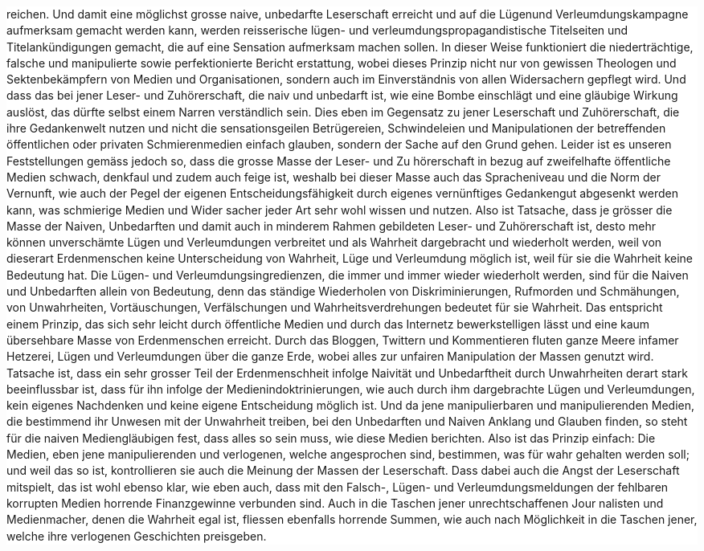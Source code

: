 reichen. Und damit eine möglichst grosse naive, unbedarfte Leserschaft erreicht und auf die Lügenund Verleumdungskampagne aufmerksam gemacht werden kann, werden reisserische lügen- und verleumdungspropagandistische Titelseiten und Titelankündigungen gemacht, die auf eine Sensation aufmerksam machen sollen. In dieser Weise funktioniert die niederträchtige, falsche und manipulierte sowie perfektionierte Bericht erstattung, wobei dieses Prinzip nicht nur von gewissen Theologen und Sektenbekämpfern von Medien und Organisationen, sondern auch im Einverständnis von allen Widersachern gepflegt wird. Und dass das bei jener Leser- und Zuhörerschaft, die naiv und unbedarft ist, wie eine Bombe einschlägt und eine gläubige Wirkung auslöst, das dürfte selbst einem Narren verständlich sein. Dies eben im Gegensatz zu jener Leserschaft und Zuhörerschaft, die ihre Gedankenwelt nutzen und nicht die sensationsgeilen Betrügereien, Schwindeleien und Manipulationen der betreffenden öffentlichen oder privaten Schmierenmedien einfach glauben, sondern der Sache auf den Grund gehen. Leider ist es unseren Feststellungen gemäss jedoch so, dass die grosse Masse der Leser- und Zu hörerschaft in bezug auf zweifelhafte öffentliche Medien schwach, denkfaul und zudem auch feige ist, weshalb bei dieser Masse auch das Spracheniveau und die Norm der Vernunft, wie auch der Pegel der eigenen Entscheidungsfähigkeit durch eigenes vernünftiges Gedankengut abgesenkt werden kann, was schmierige Medien und Wider sacher jeder Art sehr wohl wissen und nutzen. Also ist Tatsache, dass je grösser die Masse der Naiven, Unbedarften und damit auch in minderem Rahmen gebildeten Leser- und Zuhörerschaft ist, desto mehr können unverschämte Lügen und Verleumdungen verbreitet und als Wahrheit dargebracht und wiederholt werden, weil von dieserart Erdenmenschen keine Unterscheidung von Wahrheit, Lüge und Verleumdung möglich ist, weil für sie die Wahrheit keine Bedeutung hat. Die Lügen- und Verleumdungsingredienzen, die immer und immer wieder wiederholt werden, sind für die Naiven und Unbedarften allein von Bedeutung, denn das ständige Wiederholen von Diskriminierungen, Rufmorden und Schmähungen, von Unwahrheiten, Vortäuschungen, Verfälschungen und Wahrheitsverdrehungen bedeutet für sie Wahrheit. Das entspricht einem Prinzip, das sich sehr leicht durch öffentliche Medien und durch das Internetz bewerkstelligen lässt und eine kaum übersehbare Masse von Erdenmenschen erreicht. Durch das Bloggen, Twittern und Kommentieren fluten ganze Meere infamer Hetzerei, Lügen und Verleumdungen über die ganze Erde, wobei alles zur unfairen Manipulation der Massen genutzt wird. Tatsache ist, dass ein sehr grosser Teil der Erdenmenschheit infolge Naivität und Unbedarftheit durch Unwahrheiten derart stark beeinflussbar ist, dass für ihn infolge der Medienindoktrinierungen, wie auch durch ihm dargebrachte Lügen und Verleumdungen, kein eigenes Nachdenken und keine eigene Entscheidung möglich ist. Und da jene manipulierbaren und manipulierenden Medien, die bestimmend ihr Unwesen mit der Unwahrheit treiben, bei den Unbedarften und Naiven Anklang und Glauben finden, so steht für die naiven Mediengläubigen fest, dass alles so sein muss, wie diese Medien berichten. Also ist das Prinzip einfach: Die Medien, eben jene manipulierenden und verlogenen, welche angesprochen sind, bestimmen, was für wahr gehalten werden soll; und weil das so ist, kontrollieren sie auch die Meinung der Massen der Leserschaft. Dass dabei auch die Angst der Leserschaft mitspielt, das ist wohl ebenso klar, wie eben auch, dass mit den Falsch-, Lügen- und Verleumdungsmeldungen der fehlbaren korrupten Medien horrende Finanzgewinne verbunden sind. Auch in die Taschen jener unrechtschaffenen Jour nalisten und Medienmacher, denen die Wahrheit egal ist, fliessen ebenfalls horrende Summen, wie auch nach Möglichkeit in die Taschen jener, welche ihre verlogenen Geschichten preisgeben.